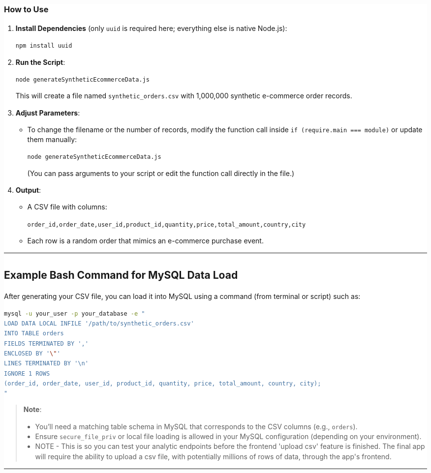 ### How to Use

1. **Install Dependencies** (only `uuid` is required here; everything else is native Node.js):
   ```bash
   npm install uuid
   ```
   
2. **Run the Script**:
   ```bash
   node generateSyntheticEcommerceData.js
   ```
   This will create a file named `synthetic_orders.csv` with 1,000,000 synthetic e-commerce order records.

3. **Adjust Parameters**:  
   - To change the filename or the number of records, modify the function call inside `if (require.main === module)` or update them manually:
     ```bash
     node generateSyntheticEcommerceData.js
     ```
     (You can pass arguments to your script or edit the function call directly in the file.)

4. **Output**:  
   - A CSV file with columns:  
     ```
     order_id,order_date,user_id,product_id,quantity,price,total_amount,country,city
     ```
   - Each row is a random order that mimics an e-commerce purchase event.

---

## **Example Bash Command for MySQL Data Load**

After generating your CSV file, you can load it into MySQL using a command (from terminal or script) such as:

```bash
mysql -u your_user -p your_database -e "
LOAD DATA LOCAL INFILE '/path/to/synthetic_orders.csv'
INTO TABLE orders
FIELDS TERMINATED BY ','
ENCLOSED BY '\"'
LINES TERMINATED BY '\n'
IGNORE 1 ROWS
(order_id, order_date, user_id, product_id, quantity, price, total_amount, country, city);
"
```

> **Note**:  
> - You’ll need a matching table schema in MySQL that corresponds to the CSV columns (e.g., `orders`).  
> - Ensure `secure_file_priv` or local file loading is allowed in your MySQL configuration (depending on your environment).  
> - NOTE - This is so you can test your analytic endpoints before the frontend 'upload csv' feature is finished. The final app will require the ability to upload a csv file, with potentially millions of rows of data, through the app's frontend.

---